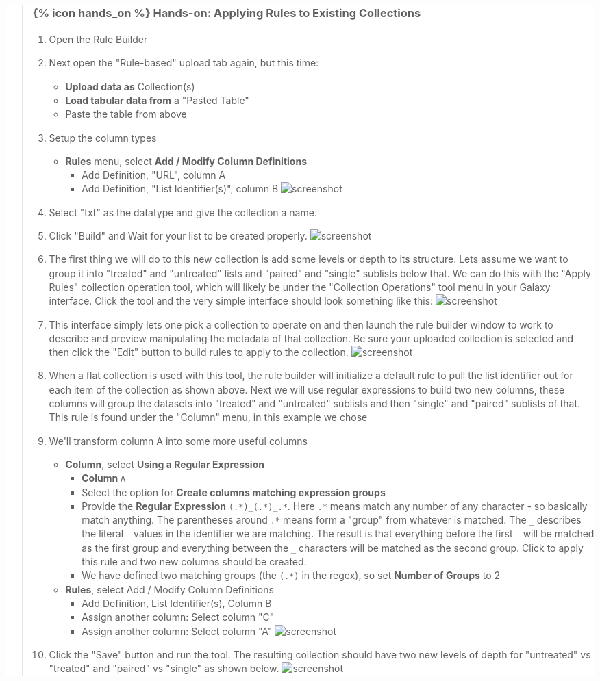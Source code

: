 
> ### {% icon hands_on %} Hands-on: Applying Rules to Existing Collections
>
> 1. Open the Rule Builder
>
> 2. Next open the "Rule-based" upload tab again, but this time:
>
>    - **Upload data as** Collection(s)
>    - **Load tabular data from** a "Pasted Table"
>    - Paste the table from above
>
> 3. Setup the column types
>
>    - **Rules** menu, select  **Add / Modify Column Definitions**
>        - Add Definition, "URL", column A
>        - Add Definition, "List Identifier(s)", column B
>   ![screenshot](../../images/rules/rules_apply_rules_example_4_2_input_rules.png)
>
> 4. Select "txt" as the datatype and give the collection a name.
> 5. Click "Build" and Wait for your list to be created properly.
>   ![screenshot](../../images/rules/rules_apply_rules_example_4_4_input_list.png)
>
> 6. The first thing we will do to this new collection is add some levels or depth to its structure. Lets assume we want to group it into "treated" and "untreated" lists and "paired" and "single" sublists below that. We can do this with the "Apply Rules" collection operation tool, which will likely be under the "Collection Operations" tool menu in your Galaxy interface. Click the tool and the very simple interface should look something like this:
>   ![screenshot](../../images/rules/rules_apply_rules_example_4_5_apply_rules_landing.png)
>
> 7. This interface simply lets one pick a collection to operate on and then launch the rule builder window to work to describe and preview manipulating the metadata of that collection. Be sure your uploaded collection is selected and then click the "Edit" button to build rules to apply to the collection. 
>   ![screenshot](../../images/rules/rules_apply_rules_example_4_6_apply_rules_init_flat.png)
>
> 8. When a flat collection is used with this tool, the rule builder will initialize a default rule to pull the list identifier out for each item of the collection as shown above. Next we will use regular expressions to build two new columns, these columns will group the datasets into "treated" and "untreated" sublists and then "single" and "paired" sublists of that. This rule is found under the "Column" menu, in this example we chose
>
> 9. We'll transform column A into some more useful columns
>
>    - **Column**, select **Using a Regular Expression**
>        - **Column** `A`
>        - Select the option for **Create columns matching expression groups**
>        - Provide the **Regular Expression** `(.*)_(.*)_.*`. Here ``.*`` means match any number of any character - so basically match anything. The parentheses around ``.*`` means form a "group" from whatever is matched. The ``_`` describes the literal ``_`` values in the identifier we are matching. The result is that everything before the first ``_`` will be matched as the first group and everything between the ``_`` characters will be matched as the second group. Click to apply this rule and two new columns should be created.
>        - We have defined two matching groups (the `(.*)` in the regex), so set **Number of Groups** to 2
>    - **Rules**, select Add / Modify Column Definitions
>        - Add Definition, List Identifier(s), Column B
>        - Assign another column: Select column "C"
>        - Assign another column: Select column "A"
>        ![screenshot](../../images/rules/rules_apply_rules_example_4_7_apply_rules_add_depth.png)
>
> 10. Click the "Save" button and run the tool. The resulting collection should have two new levels of depth for "untreated" vs "treated" and "paired" vs "single" as shown below.
>    ![screenshot](../../images/rules/rules_apply_rules_example_4_8_nested.png)
>